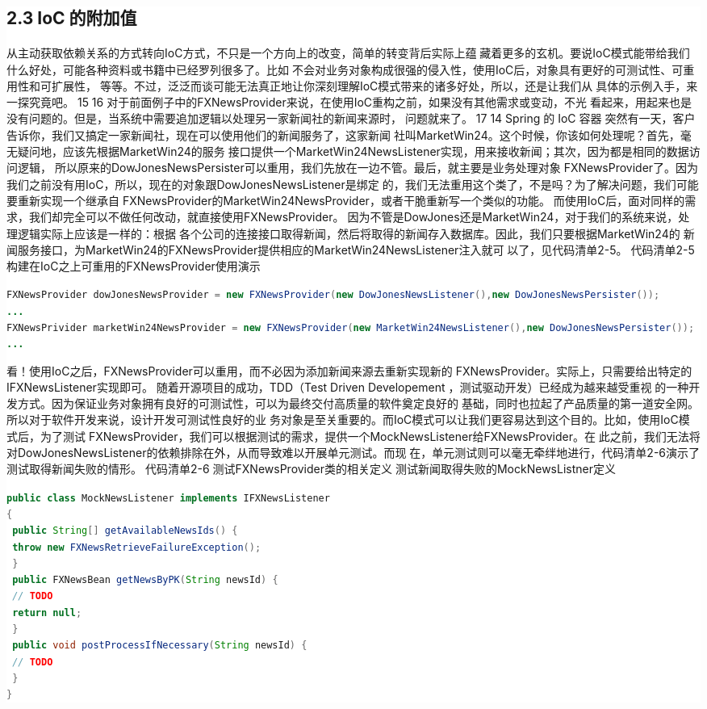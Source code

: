 ## 2.3 IoC 的附加值

从主动获取依赖关系的方式转向IoC方式，不只是一个方向上的改变，简单的转变背后实际上蕴
藏着更多的玄机。要说IoC模式能带给我们什么好处，可能各种资料或书籍中已经罗列很多了。比如
不会对业务对象构成很强的侵入性，使用IoC后，对象具有更好的可测试性、可重用性和可扩展性，
等等。不过，泛泛而谈可能无法真正地让你深刻理解IoC模式带来的诸多好处，所以，还是让我们从
具体的示例入手，来一探究竟吧。
15 
16 对于前面例子中的FXNewsProvider来说，在使用IoC重构之前，如果没有其他需求或变动，不光
看起来，用起来也是没有问题的。但是，当系统中需要追加逻辑以处理另一家新闻社的新闻来源时，
问题就来了。 17 
14 Spring 的 IoC 容器
突然有一天，客户告诉你，我们又搞定一家新闻社，现在可以使用他们的新闻服务了，这家新闻
社叫MarketWin24。这个时候，你该如何处理呢？首先，毫无疑问地，应该先根据MarketWin24的服务
接口提供一个MarketWin24NewsListener实现，用来接收新闻；其次，因为都是相同的数据访问逻辑，
所以原来的DowJonesNewsPersister可以重用，我们先放在一边不管。最后，就主要是业务处理对象
FXNewsProvider了。因为我们之前没有用IoC，所以，现在的对象跟DowJonesNewsListener是绑定
的，我们无法重用这个类了，不是吗？为了解决问题，我们可能要重新实现一个继承自
FXNewsProvider的MarketWin24NewsProvider，或者干脆重新写一个类似的功能。
而使用IoC后，面对同样的需求，我们却完全可以不做任何改动，就直接使用FXNewsProvider。
因为不管是DowJones还是MarketWin24，对于我们的系统来说，处理逻辑实际上应该是一样的：根据
各个公司的连接接口取得新闻，然后将取得的新闻存入数据库。因此，我们只要根据MarketWin24的
新闻服务接口，为MarketWin24的FXNewsProvider提供相应的MarketWin24NewsListener注入就可
以了，见代码清单2-5。
代码清单2-5 构建在IoC之上可重用的FXNewsProvider使用演示

```java
FXNewsProvider dowJonesNewsProvider = new FXNewsProvider(new DowJonesNewsListener(),new DowJonesNewsPersister()); 
... 
FXNewsPrivider marketWin24NewsProvider = new FXNewsProvider(new MarketWin24NewsListener(),new DowJonesNewsPersister()); 
... 
```
看！使用IoC之后，FXNewsProvider可以重用，而不必因为添加新闻来源去重新实现新的
FXNewsProvider。实际上，只需要给出特定的IFXNewsListener实现即可。
随着开源项目的成功，TDD（Test Driven Developement ，测试驱动开发）已经成为越来越受重视
的一种开发方式。因为保证业务对象拥有良好的可测试性，可以为最终交付高质量的软件奠定良好的
基础，同时也拉起了产品质量的第一道安全网。所以对于软件开发来说，设计开发可测试性良好的业
务对象是至关重要的。而IoC模式可以让我们更容易达到这个目的。比如，使用IoC模式后，为了测试
FXNewsProvider，我们可以根据测试的需求，提供一个MockNewsListener给FXNewsProvider。在
此之前，我们无法将对DowJonesNewsListener的依赖排除在外，从而导致难以开展单元测试。而现
在，单元测试则可以毫无牵绊地进行，代码清单2-6演示了测试取得新闻失败的情形。
代码清单2-6 测试FXNewsProvider类的相关定义
测试新闻取得失败的MockNewsListner定义

```java
public class MockNewsListener implements IFXNewsListener 
{ 
 public String[] getAvailableNewsIds() { 
 throw new FXNewsRetrieveFailureException(); 
 } 
 public FXNewsBean getNewsByPK(String newsId) { 
 // TODO 
 return null; 
 } 
 public void postProcessIfNecessary(String newsId) { 
 // TODO 
 } 
} 
```
